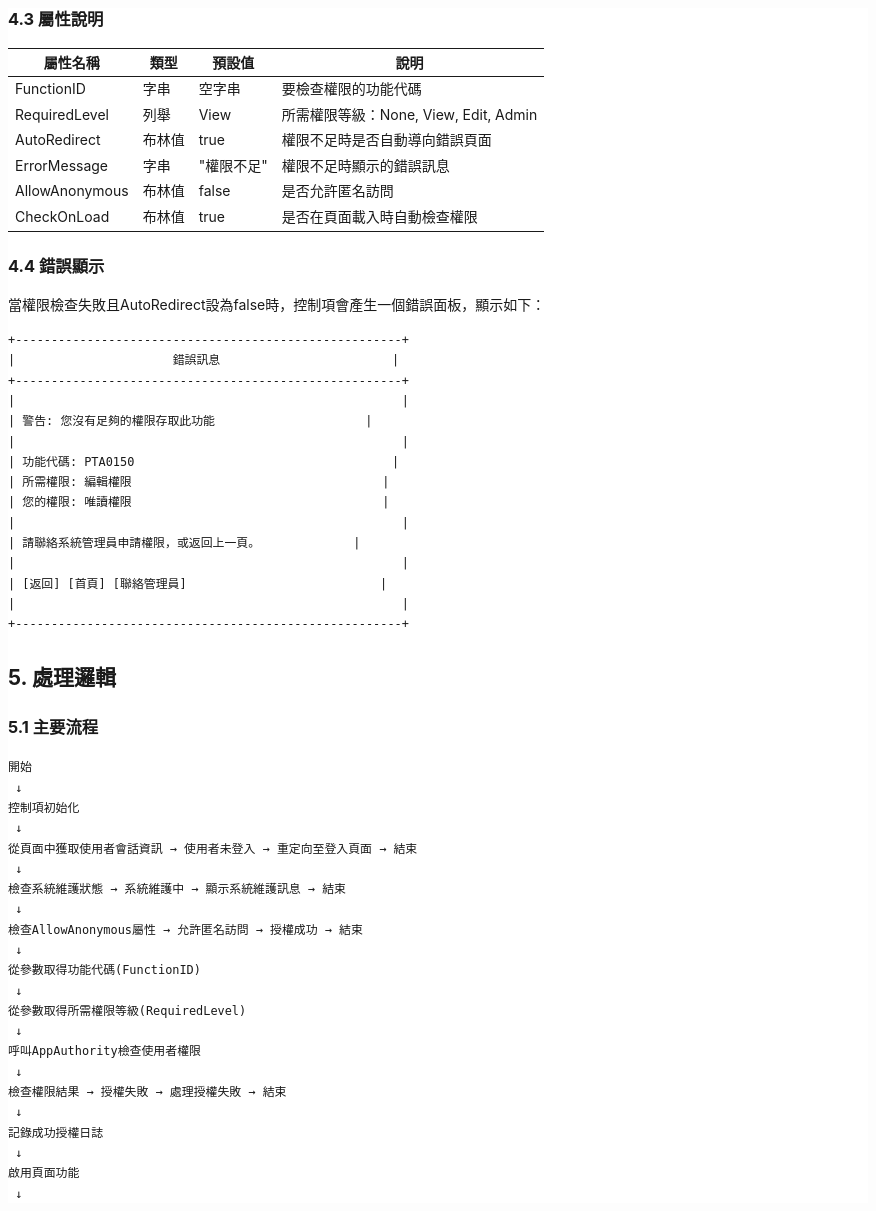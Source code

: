 ### 4.3 屬性說明

| 屬性名稱 | 類型 | 預設值 | 說明 |
|---------|------|-------|------|
| FunctionID | 字串 | 空字串 | 要檢查權限的功能代碼 |
| RequiredLevel | 列舉 | View | 所需權限等級：None, View, Edit, Admin |
| AutoRedirect | 布林值 | true | 權限不足時是否自動導向錯誤頁面 |
| ErrorMessage | 字串 | "權限不足" | 權限不足時顯示的錯誤訊息 |
| AllowAnonymous | 布林值 | false | 是否允許匿名訪問 |
| CheckOnLoad | 布林值 | true | 是否在頁面載入時自動檢查權限 |

### 4.4 錯誤顯示

當權限檢查失敗且AutoRedirect設為false時，控制項會產生一個錯誤面板，顯示如下：

```
+------------------------------------------------------+
|                      錯誤訊息                        |
+------------------------------------------------------+
|                                                      |
| 警告: 您沒有足夠的權限存取此功能                     |
|                                                      |
| 功能代碼: PTA0150                                    |
| 所需權限: 編輯權限                                   |
| 您的權限: 唯讀權限                                   |
|                                                      |
| 請聯絡系統管理員申請權限，或返回上一頁。             |
|                                                      |
| [返回] [首頁] [聯絡管理員]                           |
|                                                      |
+------------------------------------------------------+
```

## 5. 處理邏輯

### 5.1 主要流程

```
開始
 ↓
控制項初始化
 ↓
從頁面中獲取使用者會話資訊 → 使用者未登入 → 重定向至登入頁面 → 結束
 ↓
檢查系統維護狀態 → 系統維護中 → 顯示系統維護訊息 → 結束
 ↓
檢查AllowAnonymous屬性 → 允許匿名訪問 → 授權成功 → 結束
 ↓
從參數取得功能代碼(FunctionID)
 ↓
從參數取得所需權限等級(RequiredLevel)
 ↓
呼叫AppAuthority檢查使用者權限
 ↓
檢查權限結果 → 授權失敗 → 處理授權失敗 → 結束
 ↓
記錄成功授權日誌
 ↓
啟用頁面功能
 ↓
```